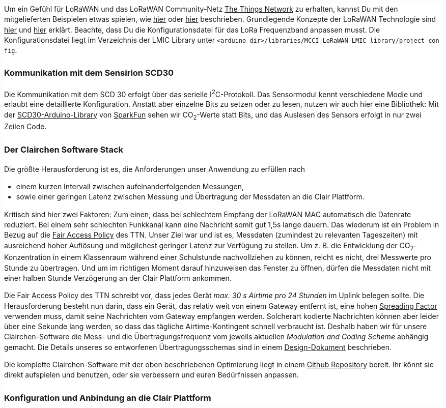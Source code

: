 Um ein Gefühl für LoRaWAN und das LoRaWAN Community-Netz [The Things Network](https://thethingsnetwork.org) zu erhalten, kannst Du mit den mitgelieferten Beispielen etwas spielen, wie [hier](https://learn.adafruit.com/the-things-network-for-feather) oder [hier](https://blog.werktag.io/posts/adafruit-feather-m0-lora-on-ttn/) beschrieben. Grundlegende Konzepte der LoRaWAN Technologie sind [hier](https://docs.exploratory.engineering/lora/lora_key_concepts/) und [hier](https://www.thethingsnetwork.org/docs/lorawan/architecture.html) erklärt. Beachte, dass Du die Konfigurationsdatei für das LoRa Frequenzband anpassen musst. Die Konfigurationsdatei liegt im Verzeichnis der LMIC Library unter `<arduino_dir>/libraries/MCCI_LoRaWAN_LMIC_library/project_config`.

### Kommunikation mit dem Sensirion SCD30

Die Kommunikation mit dem SCD 30 erfolgt über das serielle I<sup>2</sup>C-Protokoll. Das Sensormodul kennt verschiedene Modie und erlaubt eine detaillierte Konfiguration. Anstatt aber einzelne Bits zu setzen oder zu lesen, nutzen wir auch hier eine Bibliothek: Mit der [SCD30-Arduino-Library](https://github.com/sparkfun/SparkFun_SCD30_Arduino_Library) von [SparkFun](https://www.sparkfun.com/) sehen wir CO<sub>2</sub>-Werte statt Bits, und das Auslesen des Sensors erfolgt in nur zwei Zeilen Code.

### Der Clairchen Software Stack

Die größte Herausforderung ist es, die Anforderungen unser Anwendung zu erfüllen nach

- einem kurzen Intervall zwischen aufeinanderfolgenden Messungen,
- sowie einer geringen Latenz zwischen Messung und Übertragung der Messdaten an die Clair Plattform.

Kritisch sind hier zwei Faktoren: Zum einen, dass bei schlechtem Empfang der LoRaWAN MAC automatisch die Datenrate reduziert. Bei einem sehr schlechten Funkkanal kann eine Nachricht somit gut 1,5s lange dauern. Das wiederum ist ein Problem in Bezug auf die [Fair Access Policy](https://www.thethingsnetwork.org/docs/lorawan/duty-cycle.html) des TTN. Unser Ziel war und ist es, Messdaten (zumindest zu relevanten Tageszeiten) mit ausreichend hoher Auflösung und möglichest geringer
Latenz zur Verfügung zu stellen. Um z. B. die Entwicklung der CO<sub>2</sub>-Konzentration in einem Klassenraum während einer Schulstunde
nachvollziehen zu können, reicht es nicht, drei Messwerte pro Stunde zu übertragen. Und um im richtigen Moment darauf hinzuweisen das Fenster zu öffnen, dürfen die Messdaten nicht mit einer halben Stunde Verzögerung an der Clair Plattform ankommen.

Die Fair Access Policy des TTN schreibt vor, dass jedes Gerät *max. 30 s Airtime pro 24 Stunden* im Uplink belegen sollte. Die Herausforderung besteht
nun darin, dass ein Gerät, das relativ weit von einem Gateway entfernt ist, eine hohen [Spreading Factor](https://www.thethingsnetwork.org/docs/lorawan/modulation-data-rate.html) verwenden muss, damit seine Nachrichten vom Gateway empfangen werden.
Solcherart kodierte Nachrichten können aber leider über eine Sekunde lang werden, so dass das tägliche Airtime-Kontingent schnell verbraucht ist.
Deshalb haben wir für unsere Clairchen-Software die Mess- und die Übertragungsfrequenz vom jeweils aktuellen _Modulation and Coding Scheme_ abhängig gemacht. Die
Details unseres so entworfenen Übertragungsschemas sind in einem [Design-Dokument](https://github.com/ClairBerlin/clairchen/blob/master/docs/sampling-and-transmission-scheme.pdf) beschrieben.

Die komplette Clairchen-Software mit der oben beschriebenen Optimierung liegt in einem [Github Repository](https://github.com/ClairBerlin/clairchen) bereit. Ihr könnt sie direkt aufspielen und benutzen, oder sie verbessern und euren Bedürfnissen anpassen.

### Konfiguration und Anbindung an die Clair Plattform
